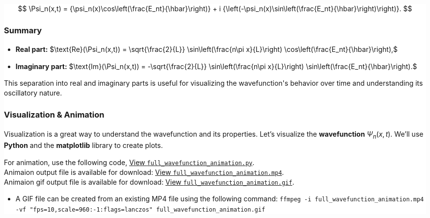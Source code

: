 $$ 
\Psi_n(x,t) = {\psi_n(x)\cos\left(\frac{E_nt}{\hbar}\right)} + i {\left(-\psi_n(x)\sin\left(\frac{E_nt}{\hbar}\right)\right)}.
$$ 


### Summary

- **Real part:** $\text{Re}(\Psi_n(x,t)) = \sqrt{\frac{2}{L}} \sin\left(\frac{n\pi x}{L}\right) \cos\left(\frac{E_nt}{\hbar}\right),$



- **Imaginary part:** $\text{Im}(\Psi_n(x,t)) = -\sqrt{\frac{2}{L}} \sin\left(\frac{n\pi x}{L}\right) \sin\left(\frac{E_nt}{\hbar}\right).$ 

This separation into real and imaginary parts is useful for visualizing the wavefunction's behavior over time and understanding its oscillatory nature.


### Visualization & Animation  
Visualization is a great way to understand the wavefunction and its properties. Let’s visualize the **wavefunction** $\Psi_n(x,t)$. We’ll use **Python** and the **matplotlib** library to create plots.  

For animation, use the following code, [View `full_wavefunction_animation.py`](Python/full_wavefunction_animation.py).   
Animaion output file is available for download: [View `full_wavefunction_animation.mp4`](media/full_wavefunction_animation.mp4).  
Animaion gif output file is available for download: [View `full_wavefunction_animation.gif`](media/full_wavefunction_animation.gif).  
- A GIF file can be created from an existing MP4 file using the following command: `ffmpeg -i full_wavefunction_animation.mp4 -vf "fps=10,scale=960:-1:flags=lanczos" full_wavefunction_animation.gif`